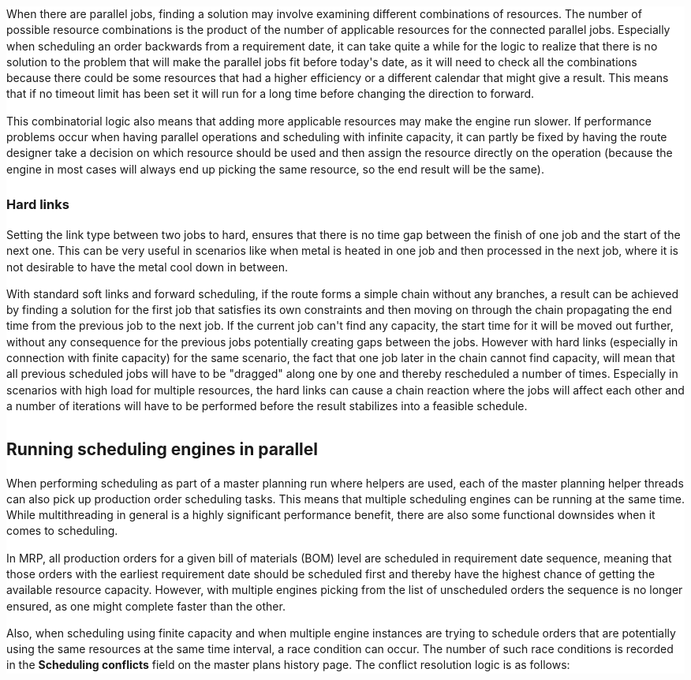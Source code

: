 When there are parallel jobs, finding a solution may involve examining different combinations of resources. The number of possible resource combinations is the product of the number of applicable resources for the connected parallel jobs. Especially when scheduling an order backwards from a requirement date, it can take quite a while for the logic to realize that there is no solution to the problem that will make the parallel jobs fit before today's date, as it will need to check all the combinations because there could be some resources that had a higher efficiency or a different calendar that might give a result. This means that if no timeout limit has been set it will run for a long time before changing the direction to forward.

This combinatorial logic also means that adding more applicable resources may make the engine run slower. If performance problems occur when having parallel operations and scheduling with infinite capacity, it can partly be fixed by having the route designer take a decision on which resource should be used and then assign the resource directly on the operation (because the engine in most cases will always end up picking the same resource, so the end result will be the same).

### Hard links

Setting the link type between two jobs to hard, ensures that there is no time gap between the finish of one job and the start of the next one. This can be very useful in scenarios like when metal is heated in one job and then processed in the next job, where it is not desirable to have the metal cool down in between.

With standard soft links and forward scheduling, if the route forms a simple chain without any branches, a result can be achieved by finding a solution for the first job that satisfies its own constraints and then moving on through the chain propagating the end time from the previous job to the next job. If the current job can't find any capacity, the start time for it will be moved out further, without any consequence for the previous jobs potentially creating gaps between the jobs. However with hard links (especially in connection with finite capacity) for the same scenario, the fact that one job later in the chain cannot find capacity, will mean that all previous scheduled jobs will have to be "dragged" along one by one and thereby rescheduled a number of times. Especially in scenarios with high load for multiple resources, the hard links can cause a chain reaction where the jobs will affect each other and a number of iterations will have to be performed before the result stabilizes into a feasible schedule.

## Running scheduling engines in parallel

When performing scheduling as part of a master planning run where helpers are used, each of the master planning helper threads can also pick up production order scheduling tasks. This means that multiple scheduling engines can be running at the same time. While multithreading in general is a highly significant performance benefit, there are also some functional downsides when it comes to scheduling.

In MRP, all production orders for a given bill of materials (BOM) level are scheduled in requirement date sequence, meaning that those orders with the earliest requirement date should be scheduled first and thereby have the highest chance of getting the available resource capacity. However, with multiple engines picking from the list of unscheduled orders the sequence is no longer ensured, as one might complete faster than the other.

Also, when scheduling using finite capacity and when multiple engine instances are trying to schedule orders that are potentially using the same resources at the same time interval, a race condition can occur. The number of such race conditions is recorded in the **Scheduling conflicts** field on the master plans history page. The conflict resolution logic is as follows:
